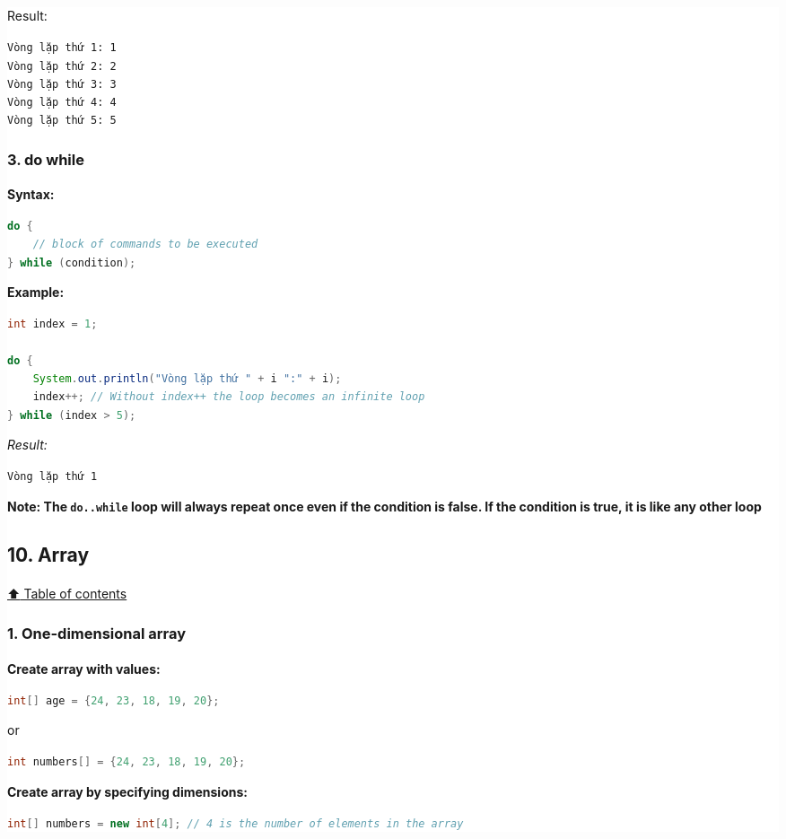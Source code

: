 Result:

```
Vòng lặp thứ 1: 1
Vòng lặp thứ 2: 2
Vòng lặp thứ 3: 3
Vòng lặp thứ 4: 4
Vòng lặp thứ 5: 5
```

### 3. do while

**Syntax:**

```java
do {
    // block of commands to be executed
} while (condition);
```

**Example:**

```java
int index = 1;

do {
    System.out.println("Vòng lặp thứ " + i ":" + i);
    index++; // Without index++ the loop becomes an infinite loop
} while (index > 5);
```

*Result:*

```
Vòng lặp thứ 1
```

**Note: The `do..while` loop will always repeat once even if the condition is false. If the condition is true, it is like any other loop**

## 10. Array
[:arrow_up: Table of contents](#table-of-contents)

### 1. One-dimensional array

**Create array with values:**
```java
int[] age = {24, 23, 18, 19, 20};
```

or

```java
int numbers[] = {24, 23, 18, 19, 20};

```

**Create array by specifying dimensions:**
```java
int[] numbers = new int[4]; // 4 is the number of elements in the array
```
